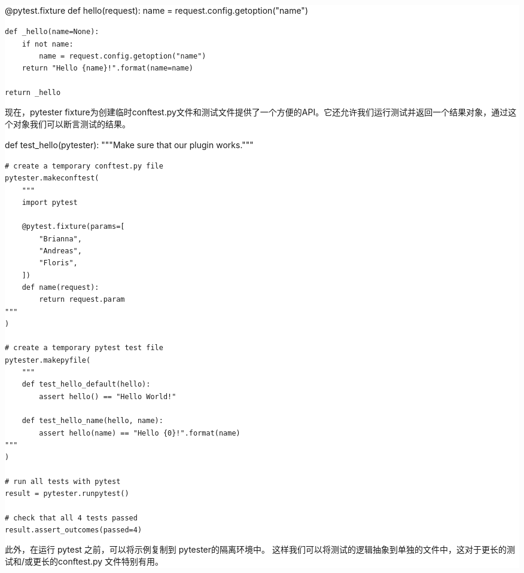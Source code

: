 
@pytest.fixture
def hello(request):
    name = request.config.getoption("name")

    def _hello(name=None):
        if not name:
            name = request.config.getoption("name")
        return "Hello {name}!".format(name=name)

    return _hello
现在，​pytester fixture为创建临时​conftest.py​文件和测试文件提供了一个方便的API。它还允许我们运行测试并返回一个结果对象，通过这个对象我们可以断言测试的结果。

def test_hello(pytester):
    """Make sure that our plugin works."""

    # create a temporary conftest.py file
    pytester.makeconftest(
        """
        import pytest

        @pytest.fixture(params=[
            "Brianna",
            "Andreas",
            "Floris",
        ])
        def name(request):
            return request.param
    """
    )

    # create a temporary pytest test file
    pytester.makepyfile(
        """
        def test_hello_default(hello):
            assert hello() == "Hello World!"

        def test_hello_name(hello, name):
            assert hello(name) == "Hello {0}!".format(name)
    """
    )

    # run all tests with pytest
    result = pytester.runpytest()

    # check that all 4 tests passed
    result.assert_outcomes(passed=4)
此外，在运行 pytest 之前，可以将示例复制到 ​pytester的隔离环境中。 这样我们可以将测试的逻辑抽象到单独的文件中，这对于更长的测试和/或更长的 ​conftest.py​ 文件特别有用。
